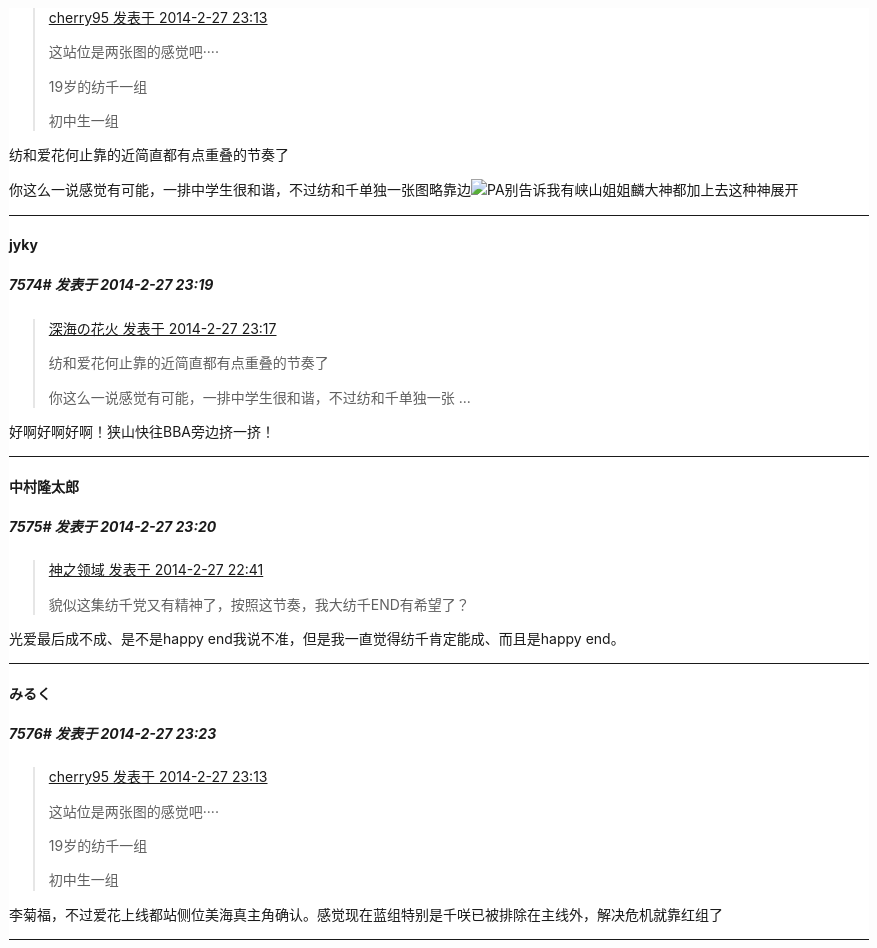 
<blockquote><a href="httphttps://bbs.saraba1st.com/2b/forum.php?mod=redirect&amp;goto=findpost&amp;pid=24630638&amp;ptid=927657" target="_blank">cherry95 发表于 2014-2-27 23:13</a>

这站位是两张图的感觉吧····

19岁的纺千一组

初中生一组</blockquote>
纺和爱花何止靠的近简直都有点重叠的节奏了

你这么一说感觉有可能，一排中学生很和谐，不过纺和千单独一张图略靠边<img src="https://static.saraba1st.com/image/smiley/face/74.gif" referrerpolicy="no-referrer">PA别告诉我有峡山姐姐麟大神都加上去这种神展开


-----

####  jyky  
##### 7574#       发表于 2014-2-27 23:19


<blockquote><a href="httphttps://bbs.saraba1st.com/2b/forum.php?mod=redirect&amp;goto=findpost&amp;pid=24630667&amp;ptid=927657" target="_blank">深海の花火 发表于 2014-2-27 23:17</a>

纺和爱花何止靠的近简直都有点重叠的节奏了

你这么一说感觉有可能，一排中学生很和谐，不过纺和千单独一张 ...</blockquote>
好啊好啊好啊！狭山快往BBA旁边挤一挤！


-----

####  中村隆太郎  
##### 7575#       发表于 2014-2-27 23:20


<blockquote><a href="httphttps://bbs.saraba1st.com/2b/forum.php?mod=redirect&amp;goto=findpost&amp;pid=24630337&amp;ptid=927657" target="_blank">神之领域 发表于 2014-2-27 22:41</a>

貌似这集纺千党又有精神了，按照这节奏，我大纺千END有希望了？</blockquote>
光爱最后成不成、是不是happy end我说不准，但是我一直觉得纺千肯定能成、而且是happy end。


-----

####  みるく  
##### 7576#       发表于 2014-2-27 23:23


<blockquote><a href="httphttps://bbs.saraba1st.com/2b/forum.php?mod=redirect&amp;goto=findpost&amp;pid=24630638&amp;ptid=927657" target="_blank">cherry95 发表于 2014-2-27 23:13</a>

这站位是两张图的感觉吧····

19岁的纺千一组

初中生一组</blockquote>
李菊福，不过爱花上线都站侧位美海真主角确认。感觉现在蓝组特别是千咲已被排除在主线外，解决危机就靠红组了


-----
